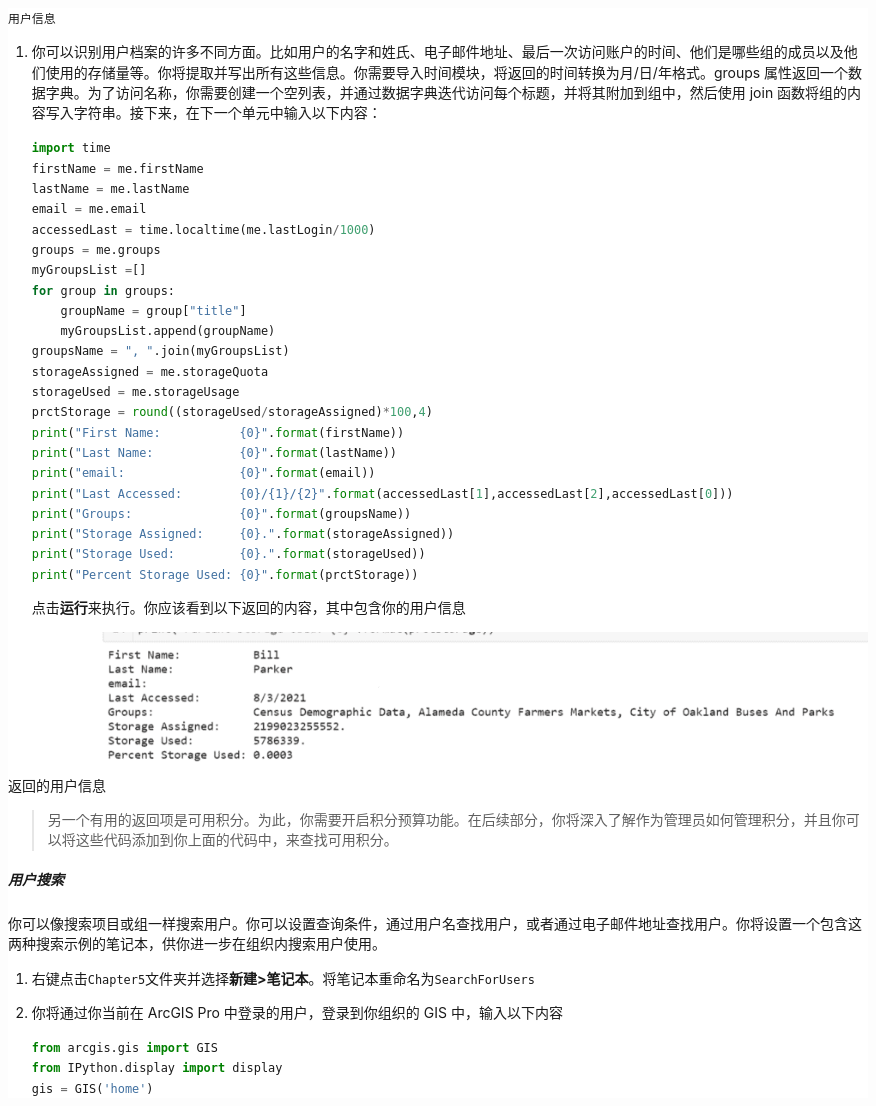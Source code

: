     用户信息

1.  你可以识别用户档案的许多不同方面。比如用户的名字和姓氏、电子邮件地址、最后一次访问账户的时间、他们是哪些组的成员以及他们使用的存储量等。你将提取并写出所有这些信息。你需要导入时间模块，将返回的时间转换为月/日/年格式。groups 属性返回一个数据字典。为了访问名称，你需要创建一个空列表，并通过数据字典迭代访问每个标题，并将其附加到组中，然后使用 join 函数将组的内容写入字符串。接下来，在下一个单元中输入以下内容：

    ```py
    import time
    firstName = me.firstName
    lastName = me.lastName
    email = me.email
    accessedLast = time.localtime(me.lastLogin/1000)
    groups = me.groups
    myGroupsList =[]
    for group in groups:
        groupName = group["title"]
        myGroupsList.append(groupName)
    groupsName = ", ".join(myGroupsList)
    storageAssigned = me.storageQuota
    storageUsed = me.storageUsage
    prctStorage = round((storageUsed/storageAssigned)*100,4)
    print("First Name:           {0}".format(firstName))
    print("Last Name:            {0}".format(lastName))
    print("email:                {0}".format(email))
    print("Last Accessed:        {0}/{1}/{2}".format(accessedLast[1],accessedLast[2],accessedLast[0]))
    print("Groups:               {0}".format(groupsName))
    print("Storage Assigned:     {0}.".format(storageAssigned))
    print("Storage Used:         {0}.".format(storageUsed))
    print("Percent Storage Used: {0}".format(prctStorage))
    ```

    点击**运行**来执行。你应该看到以下返回的内容，其中包含你的用户信息

![](img/file104.png)返回的用户信息

> 另一个有用的返回项是可用积分。为此，你需要开启积分预算功能。在后续部分，你将深入了解作为管理员如何管理积分，并且你可以将这些代码添加到你上面的代码中，来查找可用积分。

##### 用户搜索

你可以像搜索项目或组一样搜索用户。你可以设置查询条件，通过用户名查找用户，或者通过电子邮件地址查找用户。你将设置一个包含这两种搜索示例的笔记本，供你进一步在组织内搜索用户使用。

1.  右键点击`Chapter5`文件夹并选择**新建>笔记本**。将笔记本重命名为`SearchForUsers`

1.  你将通过你当前在 ArcGIS Pro 中登录的用户，登录到你组织的 GIS 中，输入以下内容

    ```py
    from arcgis.gis import GIS
    from IPython.display import display
    gis = GIS('home')
    ```
